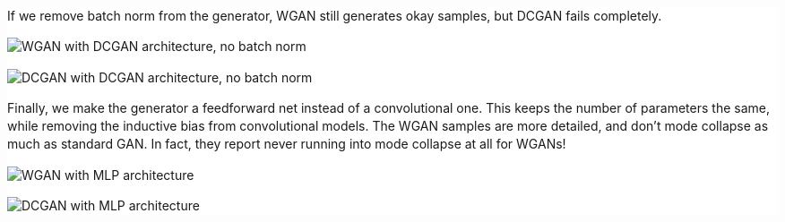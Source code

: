 If we remove batch norm from the generator, WGAN still generates okay samples, but DCGAN fails completely.

![WGAN with DCGAN architecture, no batch norm](https://www.alexirpan.com/public/wasserstein/wgan_nobn.png)

![DCGAN with DCGAN architecture, no batch norm](https://www.alexirpan.com/public/wasserstein/dcgan_nobn.png)

Finally, we make the generator a feedforward net instead of a convolutional one. This keeps the number of parameters the same, while removing the inductive bias from convolutional models. The WGAN samples are more detailed, and don’t mode collapse as much as standard GAN. In fact, they report never running into mode collapse at all for WGANs!

![WGAN with MLP architecture](https://www.alexirpan.com/public/wasserstein/wgan_mlp.png)

![DCGAN with MLP architecture](https://www.alexirpan.com/public/wasserstein/gan_mlp.png)